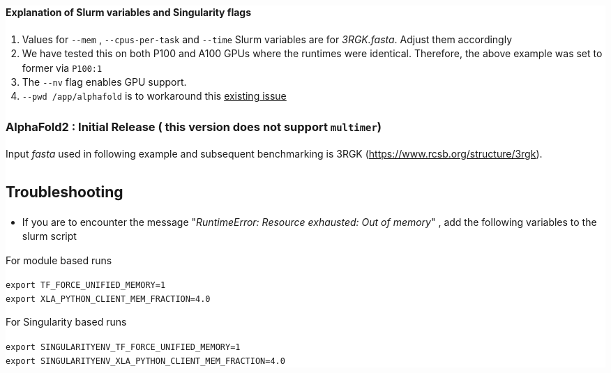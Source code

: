 

#### Explanation of Slurm variables and Singularity flags

1.  Values for `--mem` , `--cpus-per-task` and `--time` Slurm variables
    are for *3RGK.fasta*. Adjust them accordingly
2.  We have tested this on both P100 and A100 GPUs where the runtimes
    were identical. Therefore, the above example was set to former
    via `P100:1`
3.  The `--nv` flag enables GPU support.
4.  `--pwd /app/alphafold` is to workaround this [existing
    issue](https://github.com/deepmind/alphafold/issues/32)



### AlphaFold2 : Initial Release ( this version does not support `multimer`)

Input *fasta* used in following example and subsequent benchmarking is
3RGK (<https://www.rcsb.org/structure/3rgk>).



## Troubleshooting

-   If you are to encounter the message "*RuntimeError: Resource
    exhausted: Out of memory*" , add the following variables to the
    slurm script

For module based runs 

``` sl
export TF_FORCE_UNIFIED_MEMORY=1
export XLA_PYTHON_CLIENT_MEM_FRACTION=4.0
```

For Singularity based runs 

``` sl
export SINGULARITYENV_TF_FORCE_UNIFIED_MEMORY=1 
export SINGULARITYENV_XLA_PYTHON_CLIENT_MEM_FRACTION=4.0
```
